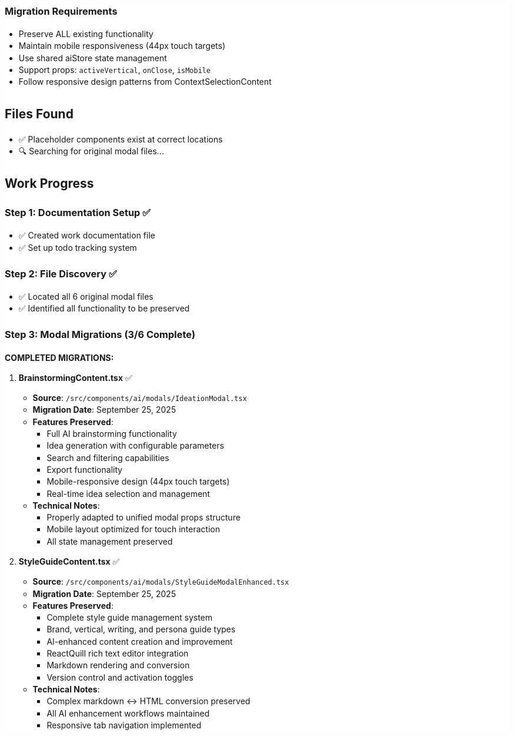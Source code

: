 ### Migration Requirements
- Preserve ALL existing functionality
- Maintain mobile responsiveness (44px touch targets)
- Use shared aiStore state management
- Support props: `activeVertical`, `onClose`, `isMobile`
- Follow responsive design patterns from ContextSelectionContent

## Files Found
- ✅ Placeholder components exist at correct locations
- 🔍 Searching for original modal files...

## Work Progress

### Step 1: Documentation Setup ✅
- ✅ Created work documentation file
- ✅ Set up todo tracking system

### Step 2: File Discovery ✅
- ✅ Located all 6 original modal files
- ✅ Identified all functionality to be preserved

### Step 3: Modal Migrations (3/6 Complete)
**COMPLETED MIGRATIONS:**

1. **BrainstormingContent.tsx** ✅
   - **Source**: `/src/components/ai/modals/IdeationModal.tsx`
   - **Migration Date**: September 25, 2025
   - **Features Preserved**:
     - Full AI brainstorming functionality
     - Idea generation with configurable parameters
     - Search and filtering capabilities
     - Export functionality
     - Mobile-responsive design (44px touch targets)
     - Real-time idea selection and management
   - **Technical Notes**:
     - Properly adapted to unified modal props structure
     - Mobile layout optimized for touch interaction
     - All state management preserved

2. **StyleGuideContent.tsx** ✅
   - **Source**: `/src/components/ai/modals/StyleGuideModalEnhanced.tsx`
   - **Migration Date**: September 25, 2025
   - **Features Preserved**:
     - Complete style guide management system
     - Brand, vertical, writing, and persona guide types
     - AI-enhanced content creation and improvement
     - ReactQuill rich text editor integration
     - Markdown rendering and conversion
     - Version control and activation toggles
   - **Technical Notes**:
     - Complex markdown ↔ HTML conversion preserved
     - All AI enhancement workflows maintained
     - Responsive tab navigation implemented
